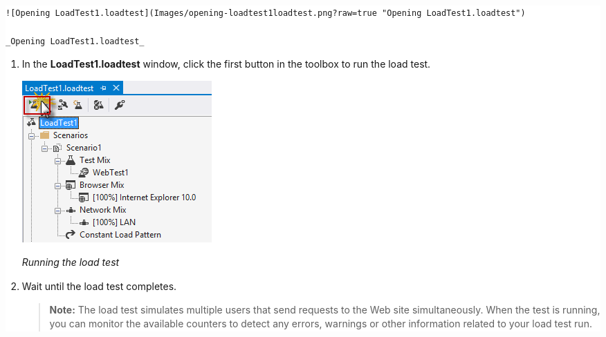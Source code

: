 	![Opening LoadTest1.loadtest](Images/opening-loadtest1loadtest.png?raw=true "Opening LoadTest1.loadtest")

	_Opening LoadTest1.loadtest_

1. In the **LoadTest1.loadtest** window, click the first button in the toolbox to run the load test.

	![Running the load test](Images/running-the-load-test.png?raw=true "Running the load test")

	_Running the load test_

1. Wait until the load test completes.

	> **Note:** The load test simulates multiple users that send requests to the Web site simultaneously. When the test is running, you can monitor the available counters to detect any errors, warnings or other information related to your load test run.
